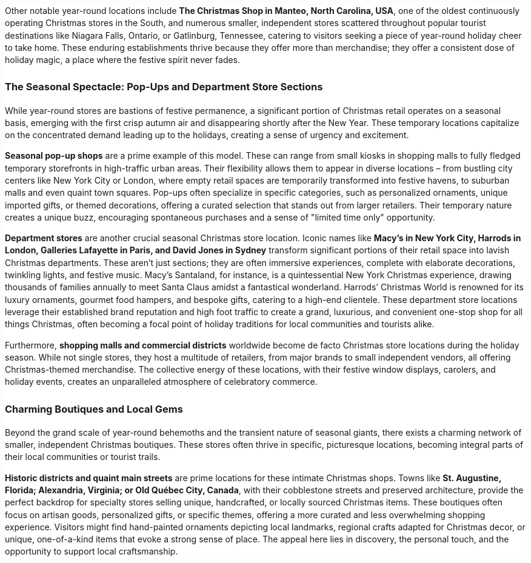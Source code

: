 Other notable year-round locations include **The Christmas Shop in Manteo, North Carolina, USA**, one of the oldest continuously operating Christmas stores in the South, and numerous smaller, independent stores scattered throughout popular tourist destinations like Niagara Falls, Ontario, or Gatlinburg, Tennessee, catering to visitors seeking a piece of year-round holiday cheer to take home. These enduring establishments thrive because they offer more than merchandise; they offer a consistent dose of holiday magic, a place where the festive spirit never fades.

### The Seasonal Spectacle: Pop-Ups and Department Store Sections

While year-round stores are bastions of festive permanence, a significant portion of Christmas retail operates on a seasonal basis, emerging with the first crisp autumn air and disappearing shortly after the New Year. These temporary locations capitalize on the concentrated demand leading up to the holidays, creating a sense of urgency and excitement.

**Seasonal pop-up shops** are a prime example of this model. These can range from small kiosks in shopping malls to fully fledged temporary storefronts in high-traffic urban areas. Their flexibility allows them to appear in diverse locations – from bustling city centers like New York City or London, where empty retail spaces are temporarily transformed into festive havens, to suburban malls and even quaint town squares. Pop-ups often specialize in specific categories, such as personalized ornaments, unique imported gifts, or themed decorations, offering a curated selection that stands out from larger retailers. Their temporary nature creates a unique buzz, encouraging spontaneous purchases and a sense of "limited time only" opportunity.

**Department stores** are another crucial seasonal Christmas store location. Iconic names like **Macy’s in New York City, Harrods in London, Galleries Lafayette in Paris, and David Jones in Sydney** transform significant portions of their retail space into lavish Christmas departments. These aren’t just sections; they are often immersive experiences, complete with elaborate decorations, twinkling lights, and festive music. Macy’s Santaland, for instance, is a quintessential New York Christmas experience, drawing thousands of families annually to meet Santa Claus amidst a fantastical wonderland. Harrods’ Christmas World is renowned for its luxury ornaments, gourmet food hampers, and bespoke gifts, catering to a high-end clientele. These department store locations leverage their established brand reputation and high foot traffic to create a grand, luxurious, and convenient one-stop shop for all things Christmas, often becoming a focal point of holiday traditions for local communities and tourists alike.

Furthermore, **shopping malls and commercial districts** worldwide become de facto Christmas store locations during the holiday season. While not single stores, they host a multitude of retailers, from major brands to small independent vendors, all offering Christmas-themed merchandise. The collective energy of these locations, with their festive window displays, carolers, and holiday events, creates an unparalleled atmosphere of celebratory commerce.

### Charming Boutiques and Local Gems

Beyond the grand scale of year-round behemoths and the transient nature of seasonal giants, there exists a charming network of smaller, independent Christmas boutiques. These stores often thrive in specific, picturesque locations, becoming integral parts of their local communities or tourist trails.

**Historic districts and quaint main streets** are prime locations for these intimate Christmas shops. Towns like **St. Augustine, Florida; Alexandria, Virginia; or Old Québec City, Canada**, with their cobblestone streets and preserved architecture, provide the perfect backdrop for specialty stores selling unique, handcrafted, or locally sourced Christmas items. These boutiques often focus on artisan goods, personalized gifts, or specific themes, offering a more curated and less overwhelming shopping experience. Visitors might find hand-painted ornaments depicting local landmarks, regional crafts adapted for Christmas decor, or unique, one-of-a-kind items that evoke a strong sense of place. The appeal here lies in discovery, the personal touch, and the opportunity to support local craftsmanship.
